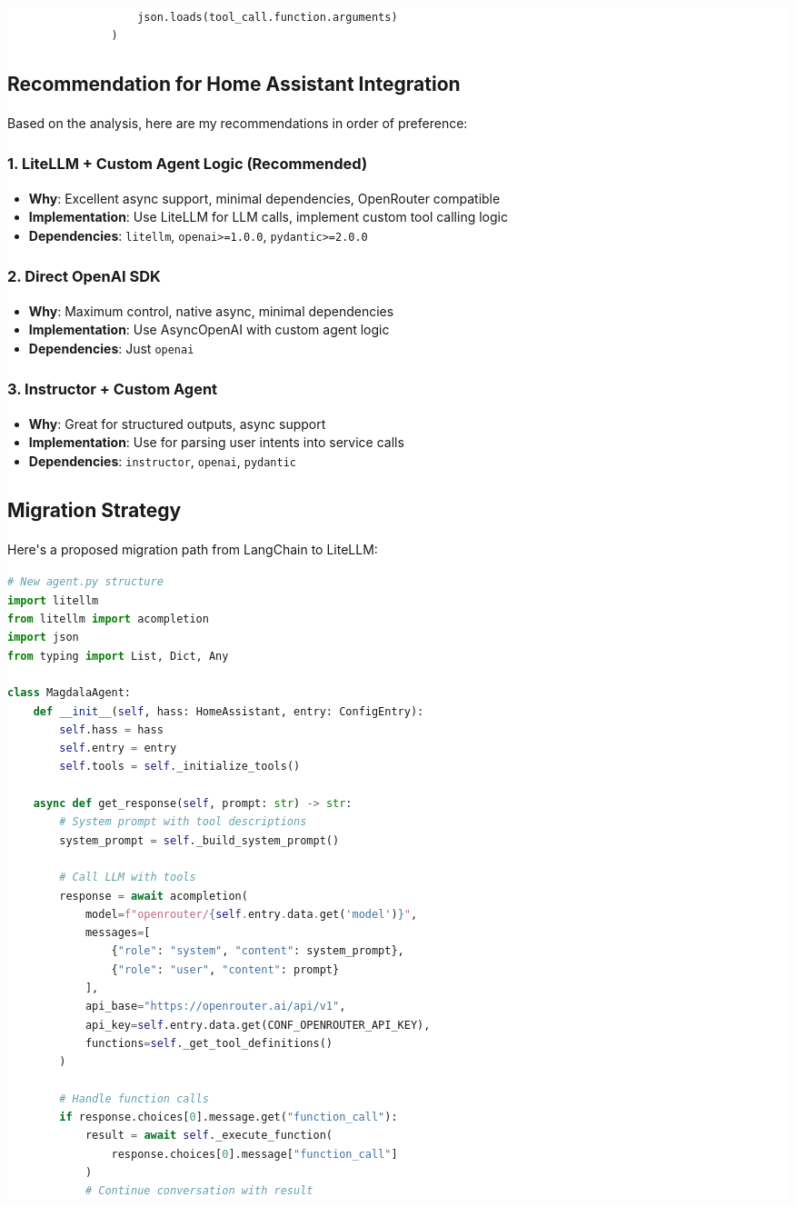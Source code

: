 ```python
                    json.loads(tool_call.function.arguments)
                )
```

## Recommendation for Home Assistant Integration

Based on the analysis, here are my recommendations in order of preference:

### 1. **LiteLLM + Custom Agent Logic** (Recommended)
- **Why**: Excellent async support, minimal dependencies, OpenRouter compatible
- **Implementation**: Use LiteLLM for LLM calls, implement custom tool calling logic
- **Dependencies**: `litellm`, `openai>=1.0.0`, `pydantic>=2.0.0`

### 2. **Direct OpenAI SDK**
- **Why**: Maximum control, native async, minimal dependencies
- **Implementation**: Use AsyncOpenAI with custom agent logic
- **Dependencies**: Just `openai`

### 3. **Instructor + Custom Agent**
- **Why**: Great for structured outputs, async support
- **Implementation**: Use for parsing user intents into service calls
- **Dependencies**: `instructor`, `openai`, `pydantic`

## Migration Strategy

Here's a proposed migration path from LangChain to LiteLLM:

```python
# New agent.py structure
import litellm
from litellm import acompletion
import json
from typing import List, Dict, Any

class MagdalaAgent:
    def __init__(self, hass: HomeAssistant, entry: ConfigEntry):
        self.hass = hass
        self.entry = entry
        self.tools = self._initialize_tools()
        
    async def get_response(self, prompt: str) -> str:
        # System prompt with tool descriptions
        system_prompt = self._build_system_prompt()
        
        # Call LLM with tools
        response = await acompletion(
            model=f"openrouter/{self.entry.data.get('model')}",
            messages=[
                {"role": "system", "content": system_prompt},
                {"role": "user", "content": prompt}
            ],
            api_base="https://openrouter.ai/api/v1",
            api_key=self.entry.data.get(CONF_OPENROUTER_API_KEY),
            functions=self._get_tool_definitions()
        )
        
        # Handle function calls
        if response.choices[0].message.get("function_call"):
            result = await self._execute_function(
                response.choices[0].message["function_call"]
            )
            # Continue conversation with result
```
